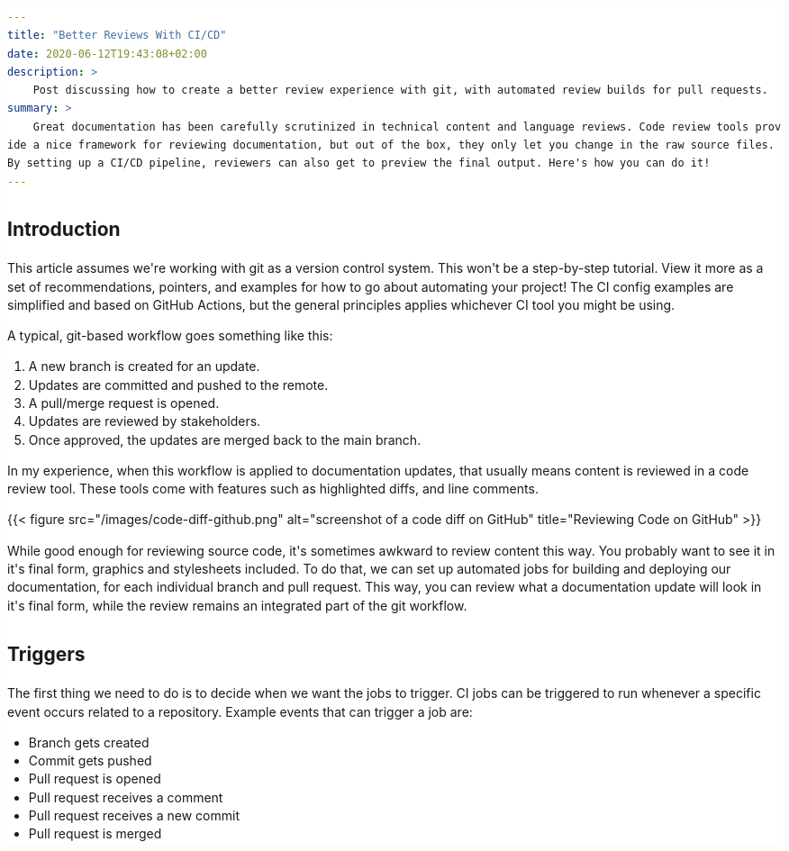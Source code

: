 ```yaml
---
title: "Better Reviews With CI/CD"
date: 2020-06-12T19:43:08+02:00
description: >
    Post discussing how to create a better review experience with git, with automated review builds for pull requests.
summary: >
    Great documentation has been carefully scrutinized in technical content and language reviews. Code review tools provide a nice framework for reviewing documentation, but out of the box, they only let you change in the raw source files. By setting up a CI/CD pipeline, reviewers can also get to preview the final output. Here's how you can do it!
---
```


## Introduction

This article assumes we're working with git as a version control system. This won't be a step-by-step tutorial. View it more as a set of recommendations, pointers, and examples for how to go about automating your project! The CI config examples are simplified and based on GitHub Actions, but the general principles applies whichever CI tool you might be using.

A typical, git-based workflow goes something like this:

1. A new branch is created for an update.
2. Updates are committed and pushed to the remote.
3. A pull/merge request is opened.
4. Updates are reviewed by stakeholders.
5. Once approved, the updates are merged back to the main branch.

In my experience, when this workflow is applied to documentation updates, that usually means content is reviewed in a code review tool. These tools come with features such as highlighted diffs, and line comments.

{{< figure src="/images/code-diff-github.png" alt="screenshot of a code diff on GitHub" title="Reviewing Code on GitHub" >}}

While good enough for reviewing source code, it's sometimes awkward to review content this way. You probably want to see it in it's final form, graphics and stylesheets included. To do that, we can set up automated jobs for building and deploying our documentation, for each individual branch and pull request. This way, you can review what a documentation update will look in it's final form, while the review remains an integrated part of the git workflow.

## Triggers

The first thing we need to do is to decide when we want the jobs to trigger. CI jobs can be triggered to run whenever a specific event occurs related to a repository. Example events that can trigger a job are:

- Branch gets created
- Commit gets pushed
- Pull request is opened
- Pull request receives a comment
- Pull request receives a new commit
- Pull request is merged
